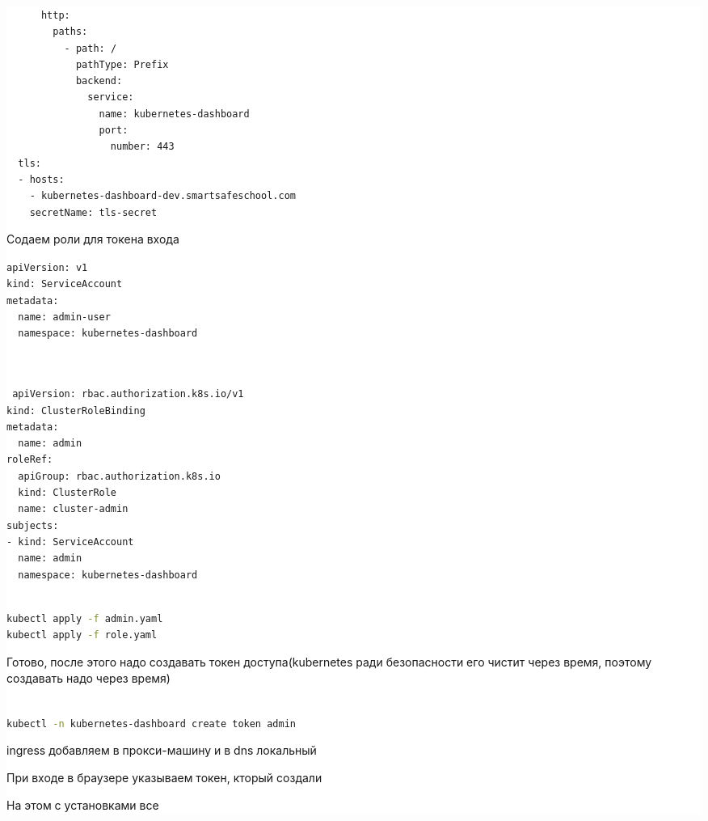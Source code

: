 ```bash
      http:
        paths:
          - path: /
            pathType: Prefix
            backend:
              service:
                name: kubernetes-dashboard
                port:
                  number: 443
  tls:
  - hosts:
    - kubernetes-dashboard-dev.smartsafeschool.com 
    secretName: tls-secret


```

Содаем роли для токена входа

```bash
apiVersion: v1
kind: ServiceAccount
metadata:
  name: admin-user
  namespace: kubernetes-dashboard
  
 ``` 
  
```bash
 
 apiVersion: rbac.authorization.k8s.io/v1
kind: ClusterRoleBinding
metadata:
  name: admin
roleRef:
  apiGroup: rbac.authorization.k8s.io
  kind: ClusterRole
  name: cluster-admin
subjects:
- kind: ServiceAccount
  name: admin
  namespace: kubernetes-dashboard

```

```bash

kubectl apply -f admin.yaml
kubectl apply -f role.yaml

```
Готово, после этого надо создавать токен доступа(kubernetes ради безопасности его чистит через время, поэтому создавать надо через время)

```bash

kubectl -n kubernetes-dashboard create token admin

```
ingress добавляем в прокси-машину и в dns локальный

При входе в браузере указываем токен, кторый создали

На этом с установками все
